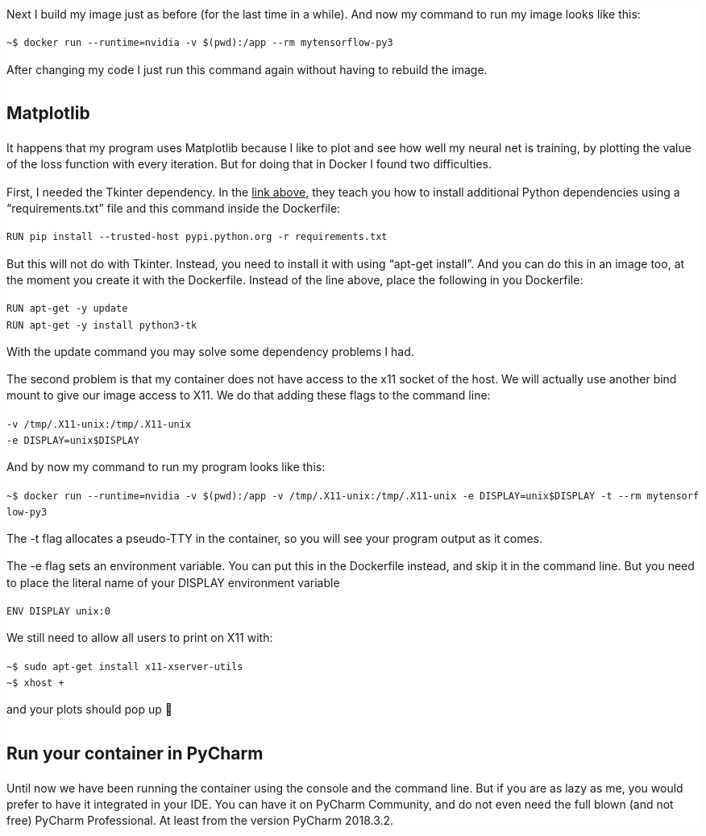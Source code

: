 Next I build my image just as before (for the last time in a while). And now my command to run my image looks like this:
```
~$ docker run --runtime=nvidia -v $(pwd):/app --rm mytensorflow-py3
```
After changing my code I just run this command again without having to rebuild the image.

## Matplotlib
It happens that my program uses Matplotlib because I like to plot and see how well my neural net is training, by plotting the value of the loss function with every iteration. But for doing that in Docker I found two difficulties.

First, I needed the Tkinter dependency. In the [link above](https://docs.docker.com/get-started/part2/), they teach you how to install additional Python dependencies using a “requirements.txt” file and this command inside the Dockerfile:
```
RUN pip install --trusted-host pypi.python.org -r requirements.txt
```
But this will not do with Tkinter. Instead, you need to install it with using “apt-get install”. And you can do this in an image too, at the moment you create it with the Dockerfile. Instead of the line above, place the following in you Dockerfile:
```
RUN apt-get -y update
RUN apt-get -y install python3-tk
```
With the update command you may solve some dependency problems I had.

The second problem is that my container does not have access to the x11 socket of the host. We will actually use another bind mount to give our image access to X11. We do that adding these flags to the command line:
```
-v /tmp/.X11-unix:/tmp/.X11-unix
-e DISPLAY=unix$DISPLAY
```
And by now my command to run my program looks like this:
```
~$ docker run --runtime=nvidia -v $(pwd):/app -v /tmp/.X11-unix:/tmp/.X11-unix -e DISPLAY=unix$DISPLAY -t --rm mytensorflow-py3
```
The -t flag allocates a pseudo-TTY in the container, so you will see your program output as it comes.

The -e flag sets an environment variable. You can put this in the Dockerfile instead, and skip it in the command line. But you need to place the literal name of your DISPLAY environment variable
```
ENV DISPLAY unix:0
```
We still need to allow all users to print on X11 with:
```
~$ sudo apt-get install x11-xserver-utils
~$ xhost +
```
and your plots should pop up 🙂

## Run your container in PyCharm
Until now we have been running the container using the console and the command line. But if you are as lazy as me, you would prefer to have it integrated in your IDE. You can have it on PyCharm Community, and do not even need the full blown (and not free) PyCharm Professional. At least from the version PyCharm 2018.3.2.
